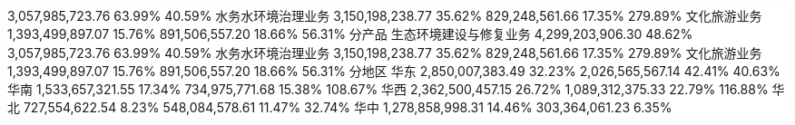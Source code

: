 3,057,985,723.76
63.99%
40.59%
水务水环境治理业务
3,150,198,238.77
35.62%
829,248,561.66
17.35%
279.89%
文化旅游业务
1,393,499,897.07
15.76%
891,506,557.20
18.66%
56.31%
分产品
生态环境建设与修复业务
4,299,203,906.30
48.62%
3,057,985,723.76
63.99%
40.59%
水务水环境治理业务
3,150,198,238.77
35.62%
829,248,561.66
17.35%
279.89%
文化旅游业务
1,393,499,897.07
15.76%
891,506,557.20
18.66%
56.31%
分地区
华东
2,850,007,383.49
32.23%
2,026,565,567.14
42.41%
40.63%
华南
1,533,657,321.55
17.34%
734,975,771.68
15.38%
108.67%
华西
2,362,500,457.15
26.72%
1,089,312,375.33
22.79%
116.88%
华北
727,554,622.54
8.23%
548,084,578.61
11.47%
32.74%
华中
1,278,858,998.31
14.46%
303,364,061.23
6.35%